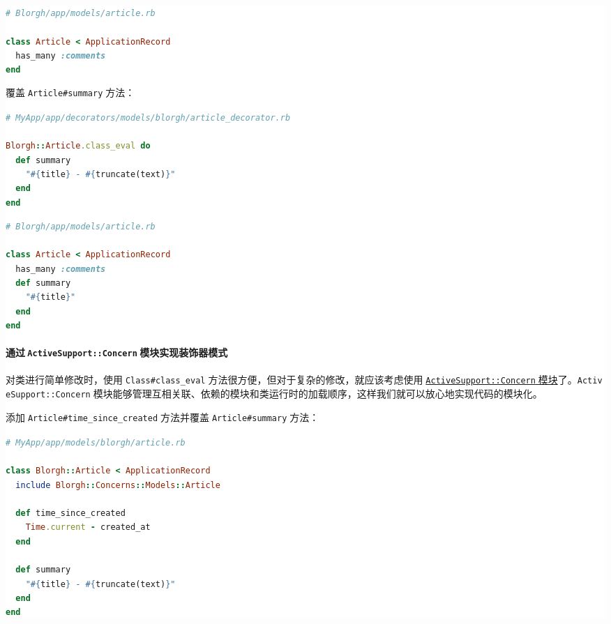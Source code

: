 ```ruby
# Blorgh/app/models/article.rb

class Article < ApplicationRecord
  has_many :comments
end
```

覆盖 `Article#summary` 方法：

```ruby
# MyApp/app/decorators/models/blorgh/article_decorator.rb

Blorgh::Article.class_eval do
  def summary
    "#{title} - #{truncate(text)}"
  end
end
```

```ruby
# Blorgh/app/models/article.rb

class Article < ApplicationRecord
  has_many :comments
  def summary
    "#{title}"
  end
end
```

<a class="anchor" id="implementing-decorator-pattern-using-activesupport-concern"></a>

#### 通过 `ActiveSupport::Concern` 模块实现装饰器模式

对类进行简单修改时，使用 `Class#class_eval` 方法很方便，但对于复杂的修改，就应该考虑使用 [`ActiveSupport::Concern` 模块](http://api.rubyonrails.org/classes/ActiveSupport/Concern.html)了。`ActiveSupport::Concern` 模块能够管理互相关联、依赖的模块和类运行时的加载顺序，这样我们就可以放心地实现代码的模块化。

添加 `Article#time_since_created` 方法并覆盖 `Article#summary` 方法：

```ruby
# MyApp/app/models/blorgh/article.rb

class Blorgh::Article < ApplicationRecord
  include Blorgh::Concerns::Models::Article

  def time_since_created
    Time.current - created_at
  end

  def summary
    "#{title} - #{truncate(text)}"
  end
end
```
